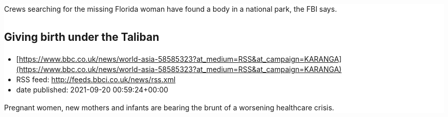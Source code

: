 Crews searching for the missing Florida woman have found a body in a national park, the FBI says.

## Giving birth under the Taliban
 - [https://www.bbc.co.uk/news/world-asia-58585323?at_medium=RSS&at_campaign=KARANGA](https://www.bbc.co.uk/news/world-asia-58585323?at_medium=RSS&at_campaign=KARANGA)
 - RSS feed: http://feeds.bbci.co.uk/news/rss.xml
 - date published: 2021-09-20 00:59:24+00:00

Pregnant women, new mothers and infants are bearing the brunt of a worsening healthcare crisis.

